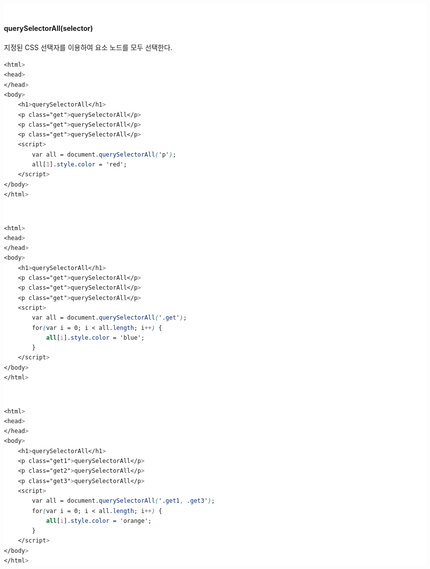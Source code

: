 ```css
```

<br>

#### querySelectorAll(selector)

지정된 CSS 선택자를 이용하여 요소 노드를 모두 선택한다.

```css
<html>
<head>
</head>
<body>
    <h1>querySelectorAll</h1>
    <p class="get">querySelectorAll</p>
    <p class="get">querySelectorAll</p>
    <p class="get">querySelectorAll</p>
    <script>
        var all = document.querySelectorAll('p');
        all[1].style.color = 'red';
    </script>
</body>
</html>
```

<br>

```css
<html>
<head>
</head>
<body>
    <h1>querySelectorAll</h1>
    <p class="get">querySelectorAll</p>
    <p class="get">querySelectorAll</p>
    <p class="get">querySelectorAll</p>
    <script>
        var all = document.querySelectorAll('.get');
        for(var i = 0; i < all.length; i++) {
            all[i].style.color = 'blue';
        }
    </script>
</body>
</html>
```

<br>

```css
<html>
<head>
</head>
<body>
    <h1>querySelectorAll</h1>
    <p class="get1">querySelectorAll</p>
    <p class="get2">querySelectorAll</p>
    <p class="get3">querySelectorAll</p>
    <script>
        var all = document.querySelectorAll('.get1, .get3');
        for(var i = 0; i < all.length; i++) {
            all[i].style.color = 'orange';
        }
    </script>
</body>
</html>
```
